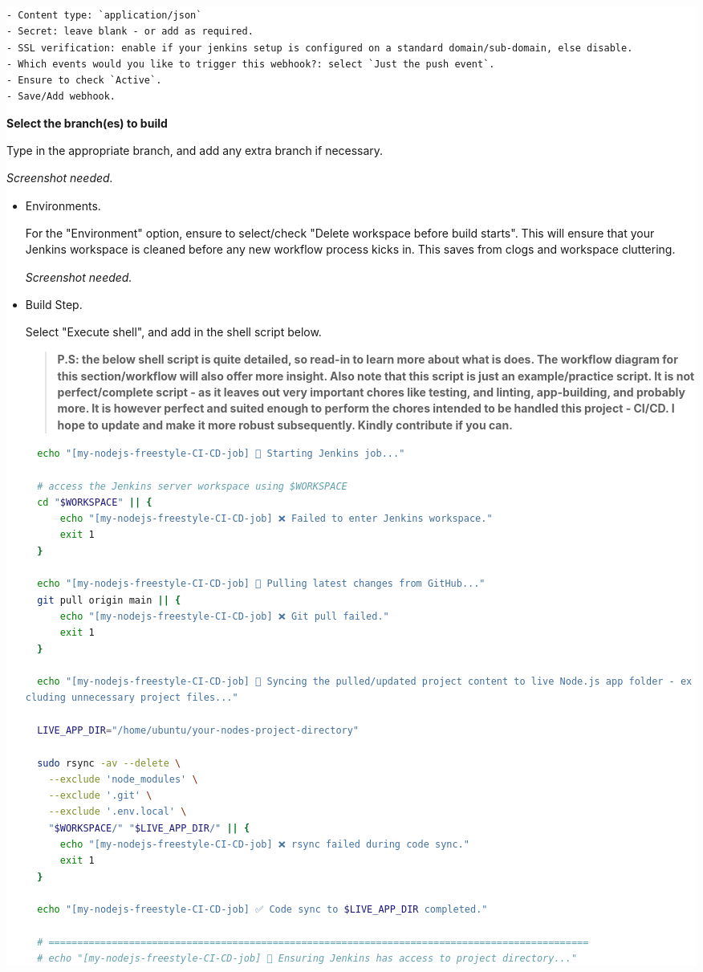     - Content type: `application/json`
    - Secret: leave blank - or add as required.
    - SSL verification: enable if your jenkins setup is configured on a standard domain/sub-domain, else disable.
    - Which events would you like to trigger this webhook?: select `Just the push event`.
    - Ensure to check `Active`.
    - Save/Add webhook.

  **Select the branch(es) to build**

  Type in the appropriate branch, and add any extra branch if necessary. 

  _Screenshot needed._

- Environments.

  For the "Environment" option, ensure to select/check "Delete workspace 
  before build starts". This will ensure that your Jenkins workspace is 
  cleaned before any new workflow process kicks in. This saves from clogs 
  and workspace cluttering.

  _Screenshot needed._

- Build Step.

  Select "Execute shell", and add in the shell script below.

  > **P.S: the below shell script is quite detailed, so read-in to learn more about what is does. The workflow diagram for this section/workflow will also offer more insight. Also note that this script is just an example/practice script. It is not perfect/complete script - as it leaves out very important chores like testing, and linting, app-building, and probably more. It is however perfect and suited enough to perform the chores intended to be handled this project - CI/CD. I hope to update and make it more robust subsequently. Kindly contribute if you can.**

  ```bash
    echo "[my-nodejs-freestyle-CI-CD-job] 🚀 Starting Jenkins job..."

    # access the Jenkins server workspace using $WORKSPACE
    cd "$WORKSPACE" || {
        echo "[my-nodejs-freestyle-CI-CD-job] ❌ Failed to enter Jenkins workspace."
        exit 1
    }

    echo "[my-nodejs-freestyle-CI-CD-job] 🔄 Pulling latest changes from GitHub..."
    git pull origin main || {
        echo "[my-nodejs-freestyle-CI-CD-job] ❌ Git pull failed."
        exit 1
    }

    echo "[my-nodejs-freestyle-CI-CD-job] 📁 Syncing the pulled/updated project content to live Node.js app folder - excluding unnecessary project files..."

    LIVE_APP_DIR="/home/ubuntu/your-nodes-project-directory"

    sudo rsync -av --delete \
      --exclude 'node_modules' \
      --exclude '.git' \
      --exclude '.env.local' \
      "$WORKSPACE/" "$LIVE_APP_DIR/" || {
        echo "[my-nodejs-freestyle-CI-CD-job] ❌ rsync failed during code sync."
        exit 1
    }

    echo "[my-nodejs-freestyle-CI-CD-job] ✅ Code sync to $LIVE_APP_DIR completed."

    # ==============================================================================================
    # echo "[my-nodejs-freestyle-CI-CD-job] 🔐 Ensuring Jenkins has access to project directory..."
  ```